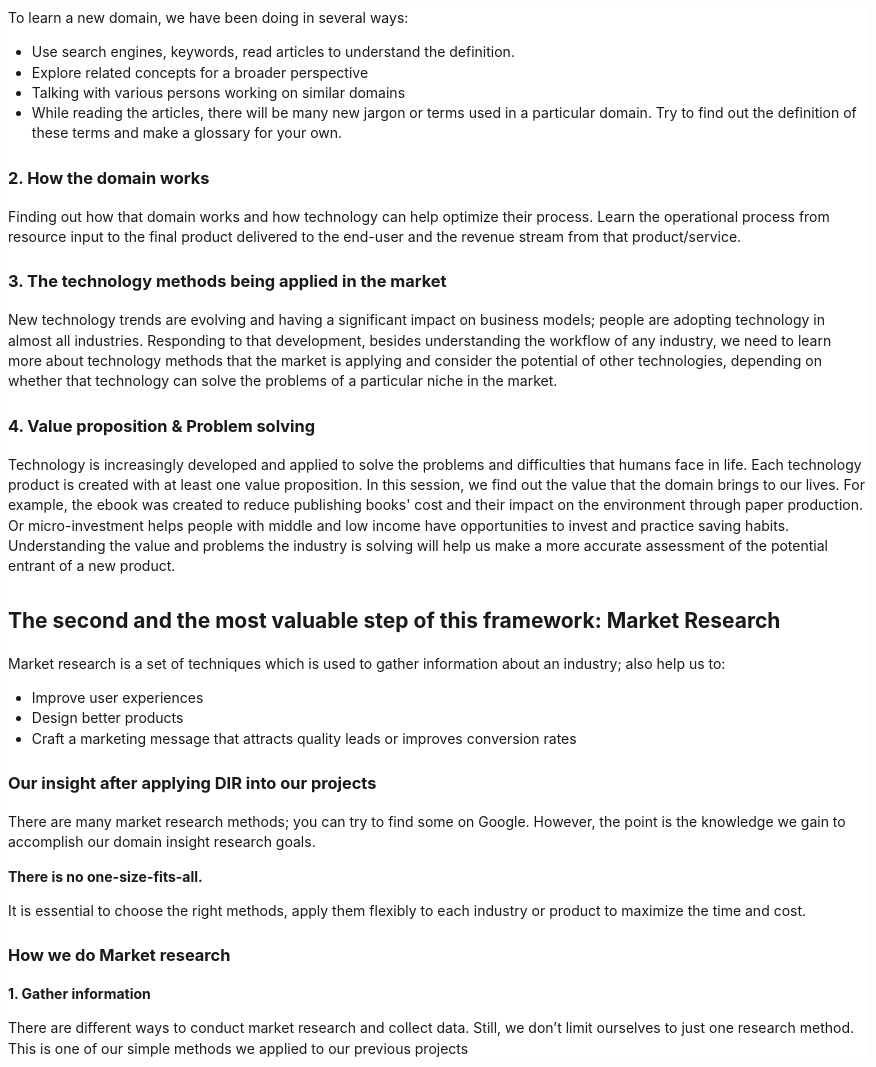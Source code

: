To learn a new domain, we have been doing in several ways:

* Use search engines, keywords, read articles to understand the definition.
* Explore related concepts for a broader perspective
* Talking with various persons working on similar domains
* While reading the articles, there will be many new jargon or terms used in a particular domain. Try to find out the definition of these terms and make a glossary for your own.

### 2. How the domain works
Finding out how that domain works and how technology can help optimize their process. Learn the operational process from resource input to the final product delivered to the end-user and the revenue stream from that product/service.

### 3. The technology methods being applied in the market
New technology trends are evolving and having a significant impact on business models; people are adopting technology in almost all industries. Responding to that development, besides understanding the workflow of any industry, we need to learn more about technology methods that the market is applying and consider the potential of other technologies, depending on whether that technology can solve the problems of a particular niche in the market.

### 4. Value proposition & Problem solving
Technology is increasingly developed and applied to solve the problems and difficulties that humans face in life. Each technology product is created with at least one value proposition. In this session, we find out the value that the domain brings to our lives. For example, the ebook was created to reduce publishing books' cost and their impact on the environment through paper production. Or micro-investment helps people with middle and low income have opportunities to invest and practice saving habits. Understanding the value and problems the industry is solving will help us make a more accurate assessment of the potential entrant of a new product.

## The second and the most valuable step of this framework: Market Research
Market research is a set of techniques which is used to gather information about an industry; also help us to:

* Improve user experiences
* Design better products
* Craft a marketing message that attracts quality leads or improves conversion rates

### Our insight after applying DIR into our projects
There are many market research methods; you can try to find some on Google. However, the point is the knowledge we gain to accomplish our domain insight research goals.

**There is no one-size-fits-all.**

It is essential to choose the right methods, apply them flexibly to each industry or product to maximize the time and cost.

### How we do M**arket research**
**1. Gather information**

There are different ways to conduct market research and collect data. Still, we don’t limit ourselves to just one research method. This is one of our simple methods we applied to our previous projects
